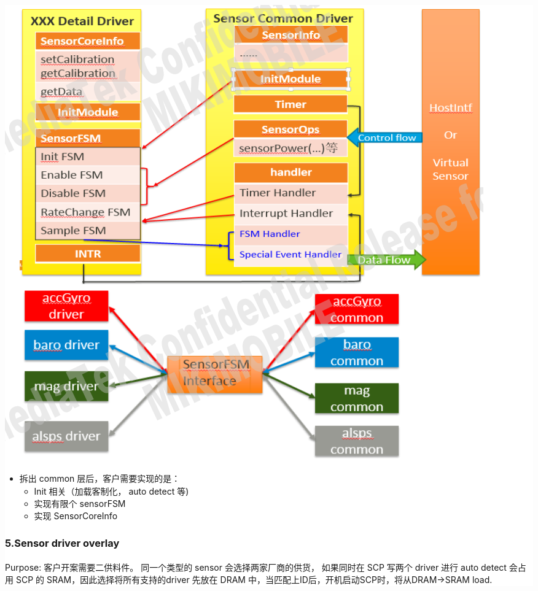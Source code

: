 ![0003_CHRE框架.png](images/0003_CHRE框架.png)

* 拆出 common 层后，客户需要实现的是：
    - Init 相关（加载客制化， auto detect 等)
    - 实现有限个 sensorFSM
    - 实现 SensorCoreInfo

### 5.Sensor driver overlay

Purpose: 客户开案需要二供料件。 同一个类型的 sensor 会选择两家厂商的供货， 如果同时在 SCP 写两个 driver 进行 auto detect 会占用 SCP 的 SRAM，因此选择将所有支持的driver 先放在 DRAM 中，当匹配上ID后，开机启动SCP时，将从DRAM->SRAM load.
